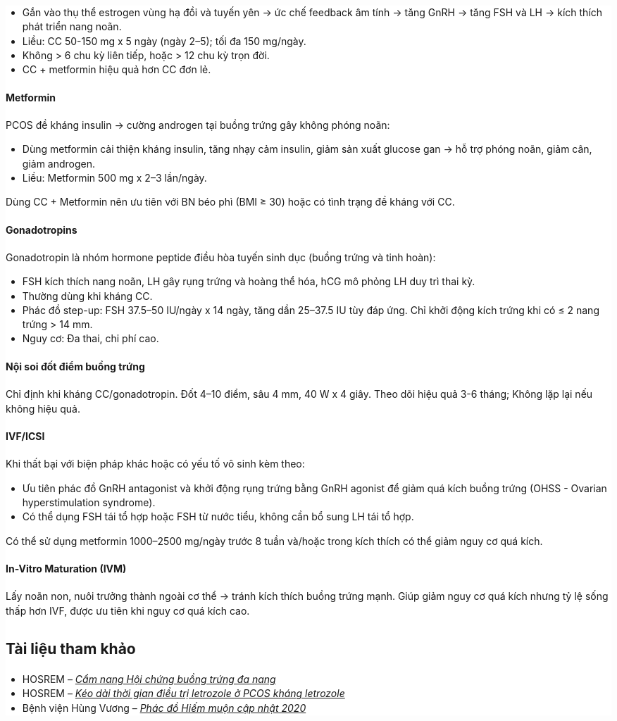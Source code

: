 - Gắn vào thụ thể estrogen vùng hạ đồi và tuyến yên → ức chế feedback âm tính → tăng GnRH → tăng FSH và LH → kích thích phát triển nang noãn.
- Liều: CC 50-150 mg x 5 ngày (ngày 2–5); tối đa 150 mg/ngày.
- Không > 6 chu kỳ liên tiếp, hoặc > 12 chu kỳ trọn đời.
- CC + metformin hiệu quả hơn CC đơn lẻ.

#### Metformin

PCOS đề kháng insulin → cường androgen tại buồng trứng gây không phóng noãn:

- Dùng metformin cải thiện kháng insulin, tăng nhạy cảm insulin, giảm sản xuất glucose gan → hỗ trợ phóng noãn, giảm cân, giảm androgen.
- Liều: Metformin 500 mg x 2–3 lần/ngày.

Dùng CC + Metformin nên ưu tiên với BN béo phì (BMI ≥ 30) hoặc có tình trạng đề kháng với CC.

#### Gonadotropins

Gonadotropin là nhóm hormone peptide điều hòa tuyến sinh dục (buồng trứng và tinh hoàn):

- FSH kích thích nang noãn, LH gây rụng trứng và hoàng thể hóa, hCG mô phỏng LH duy trì thai kỳ.
- Thường dùng khi kháng CC.
- Phác đồ step-up: FSH 37.5–50 IU/ngày x 14 ngày, tăng dần 25–37.5 IU tùy đáp ứng. Chỉ khởi động kích trứng khi có ≤ 2 nang trứng > 14 mm.
- Nguy cơ: Đa thai, chi phí cao.

#### Nội soi đốt điểm buồng trứng

Chỉ định khi kháng CC/gonadotropin. Đốt 4–10 điểm, sâu 4 mm, 40 W x 4 giây. Theo dõi hiệu quả 3-6 tháng; Không lặp lại nếu không hiệu quả.

#### IVF/ICSI

Khi thất bại với biện pháp khác hoặc có yếu tố vô sinh kèm theo:

- Ưu tiên phác đồ GnRH antagonist và khởi động rụng trứng bằng GnRH agonist để giảm quá kích buồng trứng (OHSS - Ovarian hyperstimulation syndrome).
- Có thể dụng FSH tái tổ hợp hoặc FSH từ nước tiểu, không cần bổ sung LH tái tổ hợp.

Có thể sử dụng metformin 1000–2500 mg/ngày trước 8 tuần và/hoặc trong kích thích có thể giảm nguy cơ quá kích.

#### In-Vitro Maturation (IVM)

Lấy noãn non, nuôi trưởng thành ngoài cơ thể → tránh kích thích buồng trứng mạnh. Giúp giảm nguy cơ quá kích nhưng tỷ lệ sống thấp hơn IVF, được ưu tiên khi nguy cơ quá kích cao.

## Tài liệu tham khảo

- HOSREM – [_Cẩm nang Hội chứng buồng trứng đa nang_](https://hosrem.org.vn/detailNews/hoatdong/te-bao-la-nuoi-phoi-trophectoderm-te-o-phoi-kham-cho-thay-muc-do-chet-theo-chuong-trinh-te-bao-tang-va-khiem-khuyet-kha-nang-biet-hoa-bang-chung-sinh-hoc-phan-tu-ve-tiem-nang-sinh-san-cua-phoi-kham-8303)
- HOSREM – [_Kéo dài thời gian điều trị letrozole ở PCOS kháng letrozole_](https://hosrem.org.vn/detailNews/thongtin/keo-dai-thoi-gian-dieu-tri-letrozole-co-hieu-qua-trong-viec-gay-rung-trung-o-phu-nu-mac-hoi-chung-buong-trung-da-nang-va-khang-letrozole-6668)
- Bệnh viện Hùng Vương – [_Phác đồ Hiếm muộn cập nhật 2020_](https://bvhungvuong.vn/danh-cho-nhan-vien/phac-do-hiem-muon-cap-nhat-2020)
